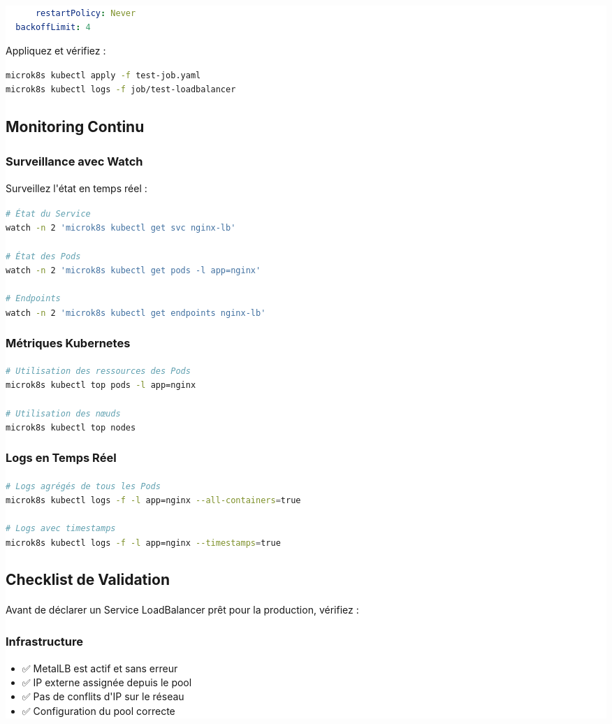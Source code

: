 ```yaml
      restartPolicy: Never
  backoffLimit: 4
```

Appliquez et vérifiez :

```bash
microk8s kubectl apply -f test-job.yaml
microk8s kubectl logs -f job/test-loadbalancer
```

## Monitoring Continu

### Surveillance avec Watch

Surveillez l'état en temps réel :

```bash
# État du Service
watch -n 2 'microk8s kubectl get svc nginx-lb'

# État des Pods
watch -n 2 'microk8s kubectl get pods -l app=nginx'

# Endpoints
watch -n 2 'microk8s kubectl get endpoints nginx-lb'
```

### Métriques Kubernetes

```bash
# Utilisation des ressources des Pods
microk8s kubectl top pods -l app=nginx

# Utilisation des nœuds
microk8s kubectl top nodes
```

### Logs en Temps Réel

```bash
# Logs agrégés de tous les Pods
microk8s kubectl logs -f -l app=nginx --all-containers=true

# Logs avec timestamps
microk8s kubectl logs -f -l app=nginx --timestamps=true
```

## Checklist de Validation

Avant de déclarer un Service LoadBalancer prêt pour la production, vérifiez :

### Infrastructure
- ✅ MetalLB est actif et sans erreur
- ✅ IP externe assignée depuis le pool
- ✅ Pas de conflits d'IP sur le réseau
- ✅ Configuration du pool correcte
